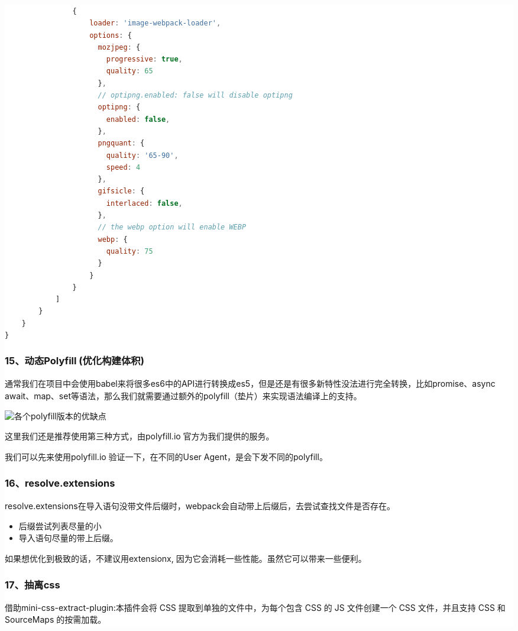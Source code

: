 ```js
                {
                    loader: 'image-webpack-loader',
                    options: {
                      mozjpeg: {
                        progressive: true,
                        quality: 65
                      },
                      // optipng.enabled: false will disable optipng
                      optipng: {
                        enabled: false,
                      },
                      pngquant: {
                        quality: '65-90',
                        speed: 4
                      },
                      gifsicle: {
                        interlaced: false,
                      },
                      // the webp option will enable WEBP
                      webp: {
                        quality: 75
                      }
                    }
                }
            ]
        }
    }
}
```

### 15、动态Polyfill (优化构建体积)

通常我们在项目中会使用babel来将很多es6中的API进行转换成es5，但是还是有很多新特性没法进行完全转换，比如promise、async await、map、set等语法，那么我们就需要通过额外的polyfill（垫片）来实现语法编译上的支持。

![各个polyfill版本的优缺点](/blog/images/webpack/optimization1.png)

这里我们还是推荐使用第三种方式，由polyfill.io 官方为我们提供的服务。

我们可以先来使用polyfill.io 验证一下，在不同的User Agent，是会下发不同的polyfill。

### 16、resolve.extensions

resolve.extensions在导⼊语句没带⽂件后缀时，webpack会⾃动带上后缀后，去尝试查找⽂件是否存在。

* 后缀尝试列表尽量的⼩
* 导⼊语句尽量的带上后缀。

如果想优化到极致的话，不建议用extensionx, 因为它会消耗一些性能。虽然它可以带来一些便利。

### 17、抽离css

借助mini-css-extract-plugin:本插件会将 CSS 提取到单独的文件中，为每个包含 CSS 的 JS 文件创建一个 CSS 文件，并且支持 CSS 和 SourceMaps 的按需加载。
